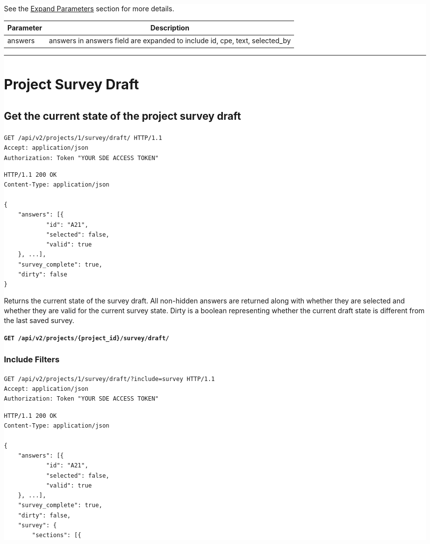 See the [Expand Parameters](#expand-parameters) section for more details.

Parameter | Description
----------|------------
answers   | answers in answers field are expanded to include id, cpe, text, selected_by
---

# Project Survey Draft










## Get the current state of the project survey draft

```http
GET /api/v2/projects/1/survey/draft/ HTTP/1.1
Accept: application/json
Authorization: Token "YOUR SDE ACCESS TOKEN"
```

```http
HTTP/1.1 200 OK
Content-Type: application/json

{
    "answers": [{
            "id": "A21",
            "selected": false,
            "valid": true
    }, ...],
    "survey_complete": true,
    "dirty": false
}
```

Returns the current state of the survey draft. All non-hidden answers are returned
along with whether they are selected and whether they are valid for the current
survey state. Dirty is a boolean representing whether the current draft state
is different from the last saved survey.

**`GET /api/v2/projects/{project_id}/survey/draft/`**

### Include Filters

```http
GET /api/v2/projects/1/survey/draft/?include=survey HTTP/1.1
Accept: application/json
Authorization: Token "YOUR SDE ACCESS TOKEN"
```

```http
HTTP/1.1 200 OK
Content-Type: application/json

{
    "answers": [{
            "id": "A21",
            "selected": false,
            "valid": true
    }, ...],
    "survey_complete": true,
    "dirty": false,
    "survey": {
        "sections": [{
```